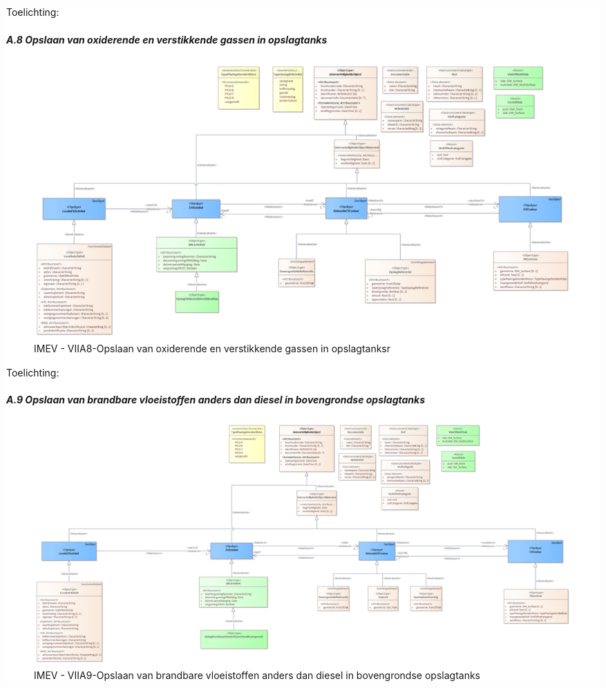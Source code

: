 Toelichting:

##### A.8 Opslaan van oxiderende en verstikkende gassen in opslagtanks


<figure id="afb_IMEV - CL1-Opslag gevaarlijke stoffen met EVContour">
    <img src="docs/media/IMEV - CL1-VIIA8-OpslagOxiderendVerstikkendGas.png" alt="Afbeelding IMEV - CL1-Opslag gevaarlijke stoffen met EVContour">
    <figcaption>IMEV - VIIA8-Opslaan van oxiderende en verstikkende gassen in opslagtanksr</figcaption>
</figure>

Toelichting:

##### A.9 Opslaan van brandbare vloeistoffen anders dan diesel in bovengrondse opslagtanks


<figure id="afb_IMEV - CL1-Opslag gevaarlijke stoffen met EVContour">
    <img src="docs/media/IMEV - CL1-VIIA9-OpslagBrandbareVloeistofGeenDieselBovengronds.png" alt="Afbeelding IMEV - CL1-Opslag gevaarlijke stoffen met EVContour">
    <figcaption>IMEV - VIIA9-Opslaan van brandbare vloeistoffen anders dan diesel in bovengrondse opslagtanks</figcaption>
</figure>

